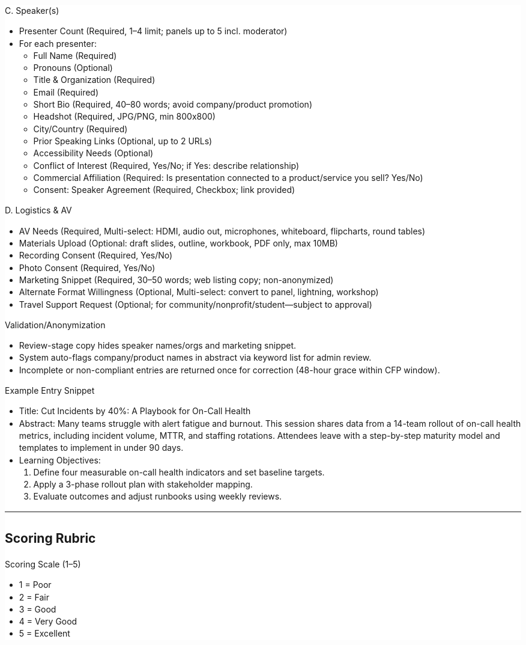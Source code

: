 C. Speaker(s)
- Presenter Count (Required, 1–4 limit; panels up to 5 incl. moderator)
- For each presenter:
  - Full Name (Required)
  - Pronouns (Optional)
  - Title & Organization (Required)
  - Email (Required)
  - Short Bio (Required, 40–80 words; avoid company/product promotion)
  - Headshot (Required, JPG/PNG, min 800x800)
  - City/Country (Required)
  - Prior Speaking Links (Optional, up to 2 URLs)
  - Accessibility Needs (Optional)
  - Conflict of Interest (Required, Yes/No; if Yes: describe relationship)
  - Commercial Affiliation (Required: Is presentation connected to a product/service you sell? Yes/No)
  - Consent: Speaker Agreement (Required, Checkbox; link provided)

D. Logistics & AV
- AV Needs (Required, Multi-select: HDMI, audio out, microphones, whiteboard, flipcharts, round tables)
- Materials Upload (Optional: draft slides, outline, workbook, PDF only, max 10MB)
- Recording Consent (Required, Yes/No)
- Photo Consent (Required, Yes/No)
- Marketing Snippet (Required, 30–50 words; web listing copy; non-anonymized)
- Alternate Format Willingness (Optional, Multi-select: convert to panel, lightning, workshop)
- Travel Support Request (Optional; for community/nonprofit/student—subject to approval)

Validation/Anonymization
- Review-stage copy hides speaker names/orgs and marketing snippet.
- System auto-flags company/product names in abstract via keyword list for admin review.
- Incomplete or non-compliant entries are returned once for correction (48-hour grace within CFP window).

Example Entry Snippet
- Title: Cut Incidents by 40%: A Playbook for On-Call Health
- Abstract: Many teams struggle with alert fatigue and burnout. This session shares data from a 14-team rollout of on-call health metrics, including incident volume, MTTR, and staffing rotations. Attendees leave with a step-by-step maturity model and templates to implement in under 90 days.
- Learning Objectives:
  1) Define four measurable on-call health indicators and set baseline targets.
  2) Apply a 3-phase rollout plan with stakeholder mapping.
  3) Evaluate outcomes and adjust runbooks using weekly reviews.

---------------------------------------

## Scoring Rubric

Scoring Scale (1–5)
- 1 = Poor
- 2 = Fair
- 3 = Good
- 4 = Very Good
- 5 = Excellent
